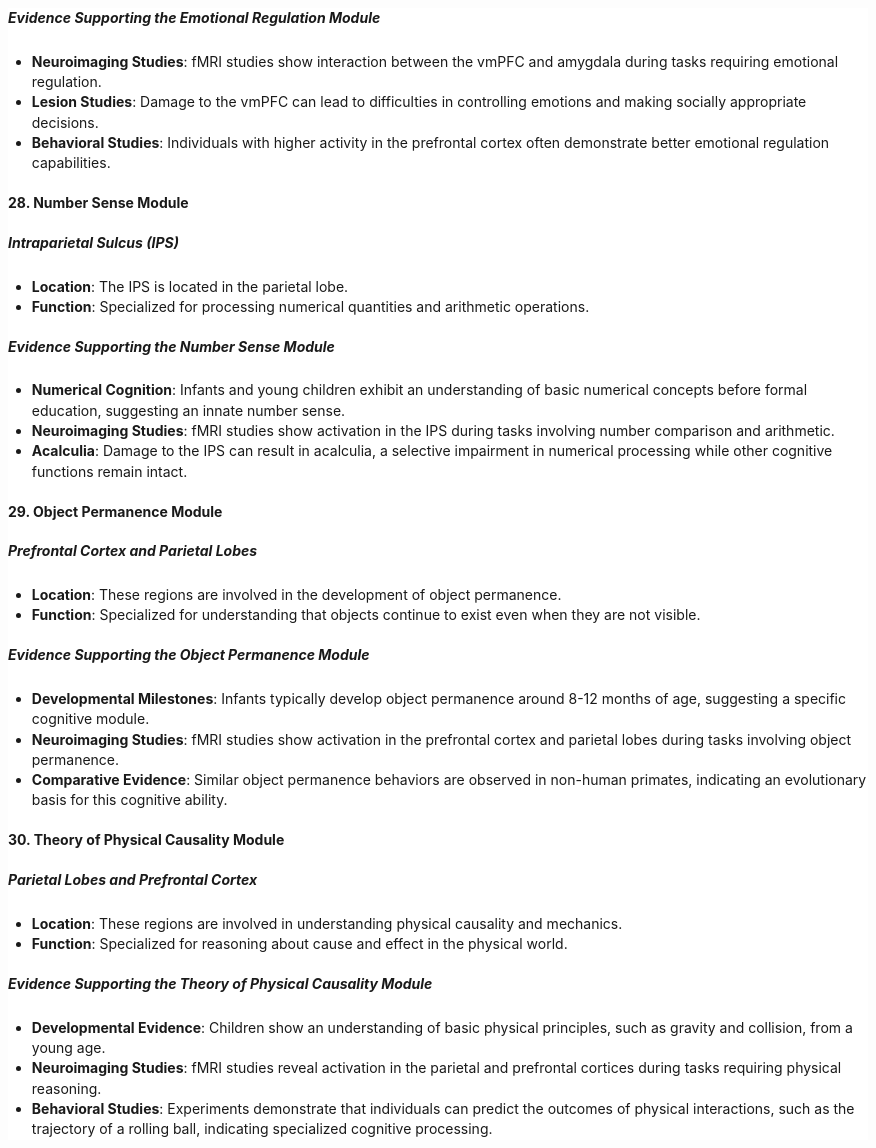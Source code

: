 ##### Evidence Supporting the Emotional Regulation Module

- **Neuroimaging Studies**: fMRI studies show interaction between the vmPFC and amygdala during tasks requiring emotional regulation.
- **Lesion Studies**: Damage to the vmPFC can lead to difficulties in controlling emotions and making socially appropriate decisions.
- **Behavioral Studies**: Individuals with higher activity in the prefrontal cortex often demonstrate better emotional regulation capabilities.

#### 28. **Number Sense Module**

##### Intraparietal Sulcus (IPS)

- **Location**: The IPS is located in the parietal lobe.
- **Function**: Specialized for processing numerical quantities and arithmetic operations.

##### Evidence Supporting the Number Sense Module

- **Numerical Cognition**: Infants and young children exhibit an understanding of basic numerical concepts before formal education, suggesting an innate number sense.
- **Neuroimaging Studies**: fMRI studies show activation in the IPS during tasks involving number comparison and arithmetic.
- **Acalculia**: Damage to the IPS can result in acalculia, a selective impairment in numerical processing while other cognitive functions remain intact.

#### 29. **Object Permanence Module**

##### Prefrontal Cortex and Parietal Lobes

- **Location**: These regions are involved in the development of object permanence.
- **Function**: Specialized for understanding that objects continue to exist even when they are not visible.

##### Evidence Supporting the Object Permanence Module

- **Developmental Milestones**: Infants typically develop object permanence around 8-12 months of age, suggesting a specific cognitive module.
- **Neuroimaging Studies**: fMRI studies show activation in the prefrontal cortex and parietal lobes during tasks involving object permanence.
- **Comparative Evidence**: Similar object permanence behaviors are observed in non-human primates, indicating an evolutionary basis for this cognitive ability.

#### 30. **Theory of Physical Causality Module**

##### Parietal Lobes and Prefrontal Cortex

- **Location**: These regions are involved in understanding physical causality and mechanics.
- **Function**: Specialized for reasoning about cause and effect in the physical world.

##### Evidence Supporting the Theory of Physical Causality Module

- **Developmental Evidence**: Children show an understanding of basic physical principles, such as gravity and collision, from a young age.
- **Neuroimaging Studies**: fMRI studies reveal activation in the parietal and prefrontal cortices during tasks requiring physical reasoning.
- **Behavioral Studies**: Experiments demonstrate that individuals can predict the outcomes of physical interactions, such as the trajectory of a rolling ball, indicating specialized cognitive processing.
